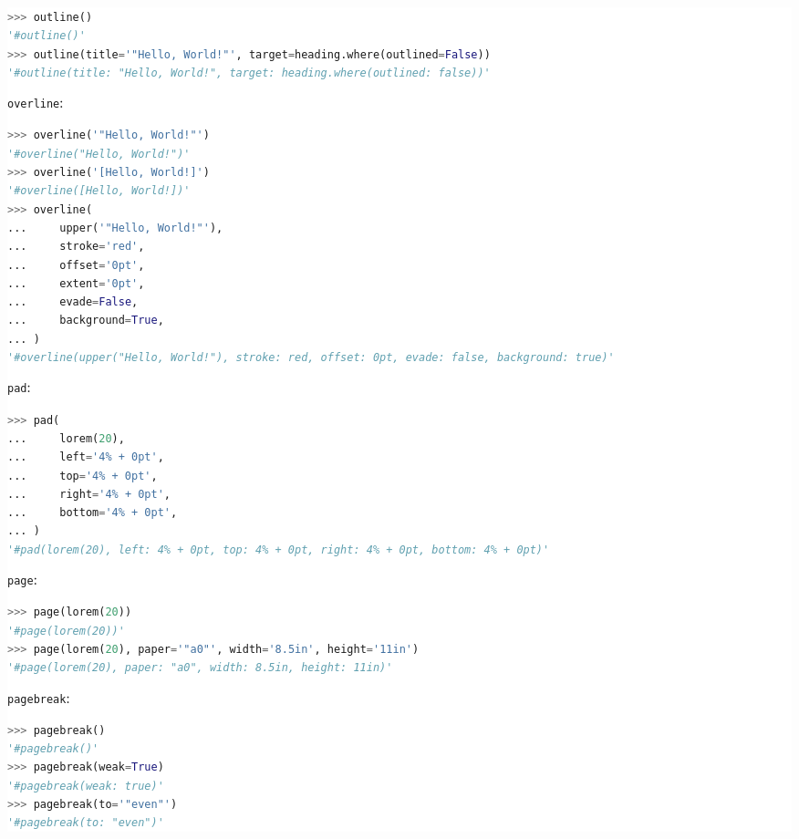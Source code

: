 ```python
>>> outline()
'#outline()'
>>> outline(title='"Hello, World!"', target=heading.where(outlined=False))
'#outline(title: "Hello, World!", target: heading.where(outlined: false))'
```

`overline`:

```python
>>> overline('"Hello, World!"')
'#overline("Hello, World!")'
>>> overline('[Hello, World!]')
'#overline([Hello, World!])'
>>> overline(
...     upper('"Hello, World!"'),
...     stroke='red',
...     offset='0pt',
...     extent='0pt',
...     evade=False,
...     background=True,
... )
'#overline(upper("Hello, World!"), stroke: red, offset: 0pt, evade: false, background: true)'
```

`pad`:

```python
>>> pad(
...     lorem(20),
...     left='4% + 0pt',
...     top='4% + 0pt',
...     right='4% + 0pt',
...     bottom='4% + 0pt',
... )
'#pad(lorem(20), left: 4% + 0pt, top: 4% + 0pt, right: 4% + 0pt, bottom: 4% + 0pt)'
```

`page`:

```python
>>> page(lorem(20))
'#page(lorem(20))'
>>> page(lorem(20), paper='"a0"', width='8.5in', height='11in')
'#page(lorem(20), paper: "a0", width: 8.5in, height: 11in)'
```

`pagebreak`:

```python
>>> pagebreak()
'#pagebreak()'
>>> pagebreak(weak=True)
'#pagebreak(weak: true)'
>>> pagebreak(to='"even"')
'#pagebreak(to: "even")'
```
